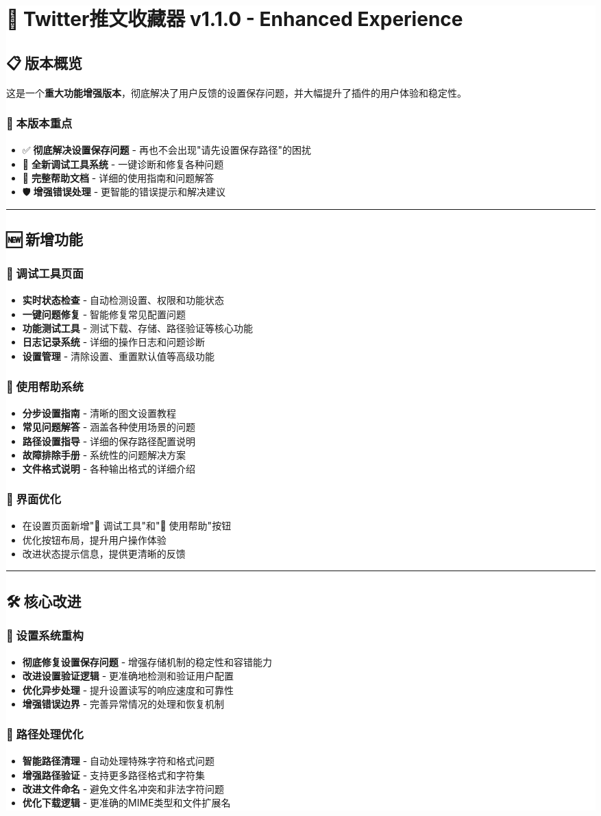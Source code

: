 # 🎉 Twitter推文收藏器 v1.1.0 - Enhanced Experience

## 📋 版本概览

这是一个**重大功能增强版本**，彻底解决了用户反馈的设置保存问题，并大幅提升了插件的用户体验和稳定性。

### 🎯 本版本重点
- ✅ **彻底解决设置保存问题** - 再也不会出现"请先设置保存路径"的困扰
- 🔧 **全新调试工具系统** - 一键诊断和修复各种问题  
- 📖 **完整帮助文档** - 详细的使用指南和问题解答
- 🛡️ **增强错误处理** - 更智能的错误提示和解决建议

---

## 🆕 新增功能

### 🔧 调试工具页面
- **实时状态检查** - 自动检测设置、权限和功能状态
- **一键问题修复** - 智能修复常见配置问题
- **功能测试工具** - 测试下载、存储、路径验证等核心功能
- **日志记录系统** - 详细的操作日志和问题诊断
- **设置管理** - 清除设置、重置默认值等高级功能

### 📖 使用帮助系统
- **分步设置指南** - 清晰的图文设置教程
- **常见问题解答** - 涵盖各种使用场景的问题
- **路径设置指导** - 详细的保存路径配置说明
- **故障排除手册** - 系统性的问题解决方案
- **文件格式说明** - 各种输出格式的详细介绍

### 🎨 界面优化
- 在设置页面新增"🔧 调试工具"和"📖 使用帮助"按钮
- 优化按钮布局，提升用户操作体验
- 改进状态提示信息，提供更清晰的反馈

---

## 🛠️ 核心改进

### 🔄 设置系统重构
- **彻底修复设置保存问题** - 增强存储机制的稳定性和容错能力
- **改进设置验证逻辑** - 更准确地检测和验证用户配置
- **优化异步处理** - 提升设置读写的响应速度和可靠性
- **增强错误边界** - 完善异常情况的处理和恢复机制

### 📁 路径处理优化
- **智能路径清理** - 自动处理特殊字符和格式问题
- **增强路径验证** - 支持更多路径格式和字符集
- **改进文件命名** - 避免文件名冲突和非法字符问题
- **优化下载逻辑** - 更准确的MIME类型和文件扩展名

